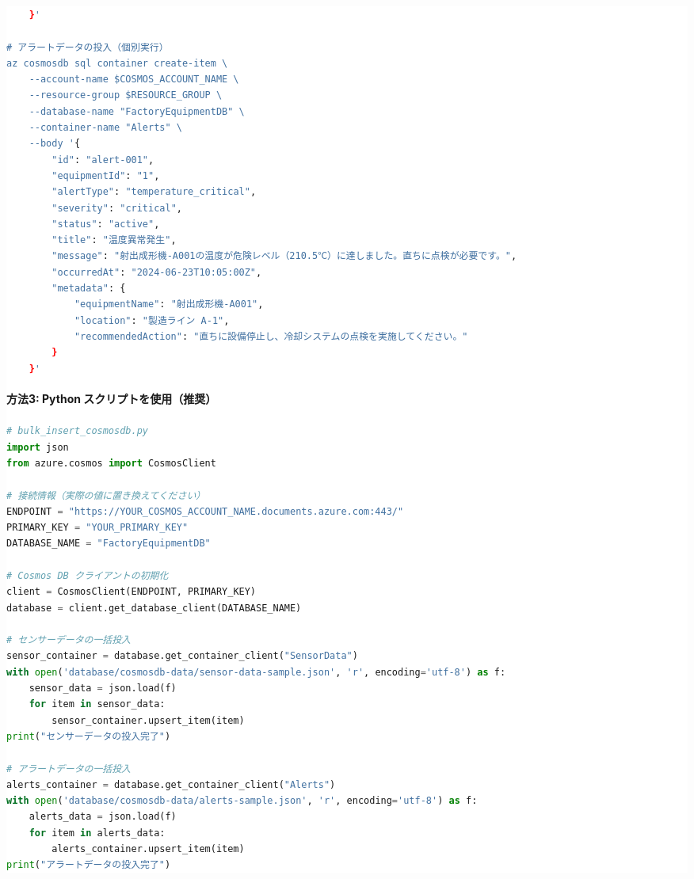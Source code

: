 ```bash
    }'

# アラートデータの投入（個別実行）
az cosmosdb sql container create-item \
    --account-name $COSMOS_ACCOUNT_NAME \
    --resource-group $RESOURCE_GROUP \
    --database-name "FactoryEquipmentDB" \
    --container-name "Alerts" \
    --body '{
        "id": "alert-001",
        "equipmentId": "1",
        "alertType": "temperature_critical",
        "severity": "critical",
        "status": "active",
        "title": "温度異常発生",
        "message": "射出成形機-A001の温度が危険レベル（210.5℃）に達しました。直ちに点検が必要です。",
        "occurredAt": "2024-06-23T10:05:00Z",
        "metadata": {
            "equipmentName": "射出成形機-A001",
            "location": "製造ライン A-1",
            "recommendedAction": "直ちに設備停止し、冷却システムの点検を実施してください。"
        }
    }'
```

#### 方法3: Python スクリプトを使用（推奨）

```python
# bulk_insert_cosmosdb.py
import json
from azure.cosmos import CosmosClient

# 接続情報（実際の値に置き換えてください）
ENDPOINT = "https://YOUR_COSMOS_ACCOUNT_NAME.documents.azure.com:443/"
PRIMARY_KEY = "YOUR_PRIMARY_KEY"
DATABASE_NAME = "FactoryEquipmentDB"

# Cosmos DB クライアントの初期化
client = CosmosClient(ENDPOINT, PRIMARY_KEY)
database = client.get_database_client(DATABASE_NAME)

# センサーデータの一括投入
sensor_container = database.get_container_client("SensorData")
with open('database/cosmosdb-data/sensor-data-sample.json', 'r', encoding='utf-8') as f:
    sensor_data = json.load(f)
    for item in sensor_data:
        sensor_container.upsert_item(item)
print("センサーデータの投入完了")

# アラートデータの一括投入
alerts_container = database.get_container_client("Alerts")
with open('database/cosmosdb-data/alerts-sample.json', 'r', encoding='utf-8') as f:
    alerts_data = json.load(f)
    for item in alerts_data:
        alerts_container.upsert_item(item)
print("アラートデータの投入完了")
```
